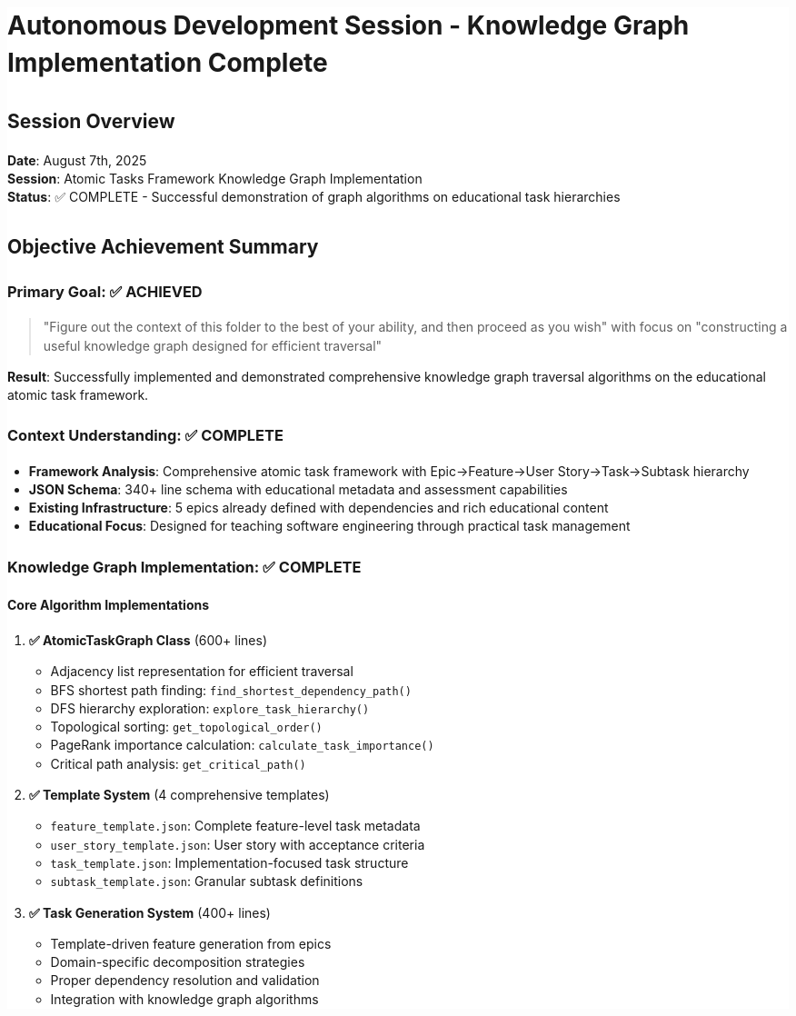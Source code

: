 # Autonomous Development Session - Knowledge Graph Implementation Complete

## Session Overview
**Date**: August 7th, 2025  
**Session**: Atomic Tasks Framework Knowledge Graph Implementation  
**Status**: ✅ COMPLETE - Successful demonstration of graph algorithms on educational task hierarchies

## Objective Achievement Summary

### Primary Goal: ✅ ACHIEVED
> "Figure out the context of this folder to the best of your ability, and then proceed as you wish" with focus on "constructing a useful knowledge graph designed for efficient traversal"

**Result**: Successfully implemented and demonstrated comprehensive knowledge graph traversal algorithms on the educational atomic task framework.

### Context Understanding: ✅ COMPLETE
- **Framework Analysis**: Comprehensive atomic task framework with Epic→Feature→User Story→Task→Subtask hierarchy
- **JSON Schema**: 340+ line schema with educational metadata and assessment capabilities
- **Existing Infrastructure**: 5 epics already defined with dependencies and rich educational content
- **Educational Focus**: Designed for teaching software engineering through practical task management

### Knowledge Graph Implementation: ✅ COMPLETE

#### Core Algorithm Implementations
1. **✅ AtomicTaskGraph Class** (600+ lines)
   - Adjacency list representation for efficient traversal
   - BFS shortest path finding: `find_shortest_dependency_path()`
   - DFS hierarchy exploration: `explore_task_hierarchy()`
   - Topological sorting: `get_topological_order()`
   - PageRank importance calculation: `calculate_task_importance()`
   - Critical path analysis: `get_critical_path()`

2. **✅ Template System** (4 comprehensive templates)
   - `feature_template.json`: Complete feature-level task metadata
   - `user_story_template.json`: User story with acceptance criteria
   - `task_template.json`: Implementation-focused task structure
   - `subtask_template.json`: Granular subtask definitions

3. **✅ Task Generation System** (400+ lines)
   - Template-driven feature generation from epics
   - Domain-specific decomposition strategies
   - Proper dependency resolution and validation
   - Integration with knowledge graph algorithms
